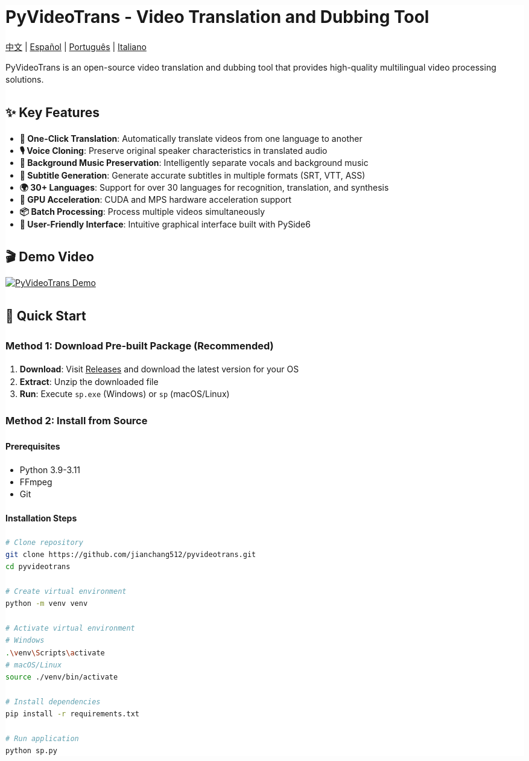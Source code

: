 # PyVideoTrans - Video Translation and Dubbing Tool

[中文](../../readme.md) | [Español](../es/readme.md) | [Português](../pt-br/readme.md) | [Italiano](../it/readme.md)

PyVideoTrans is an open-source video translation and dubbing tool that provides high-quality multilingual video processing solutions.

## ✨ Key Features

- **🎯 One-Click Translation**: Automatically translate videos from one language to another
- **🎙️ Voice Cloning**: Preserve original speaker characteristics in translated audio
- **🎵 Background Music Preservation**: Intelligently separate vocals and background music
- **📝 Subtitle Generation**: Generate accurate subtitles in multiple formats (SRT, VTT, ASS)
- **🌍 30+ Languages**: Support for over 30 languages for recognition, translation, and synthesis
- **🚀 GPU Acceleration**: CUDA and MPS hardware acceleration support
- **📦 Batch Processing**: Process multiple videos simultaneously
- **🎨 User-Friendly Interface**: Intuitive graphical interface built with PySide6

## 🎬 Demo Video

[![PyVideoTrans Demo](https://img.youtube.com/vi/your-video-id/0.jpg)](https://www.youtube.com/watch?v=your-video-id)

## 🚀 Quick Start

### Method 1: Download Pre-built Package (Recommended)

1. **Download**: Visit [Releases](https://github.com/jianchang512/pyvideotrans/releases) and download the latest version for your OS
2. **Extract**: Unzip the downloaded file
3. **Run**: Execute `sp.exe` (Windows) or `sp` (macOS/Linux)

### Method 2: Install from Source

#### Prerequisites

- Python 3.9-3.11
- FFmpeg
- Git

#### Installation Steps

```bash
# Clone repository
git clone https://github.com/jianchang512/pyvideotrans.git
cd pyvideotrans

# Create virtual environment
python -m venv venv

# Activate virtual environment
# Windows
.\venv\Scripts\activate
# macOS/Linux
source ./venv/bin/activate

# Install dependencies
pip install -r requirements.txt

# Run application
python sp.py
```
